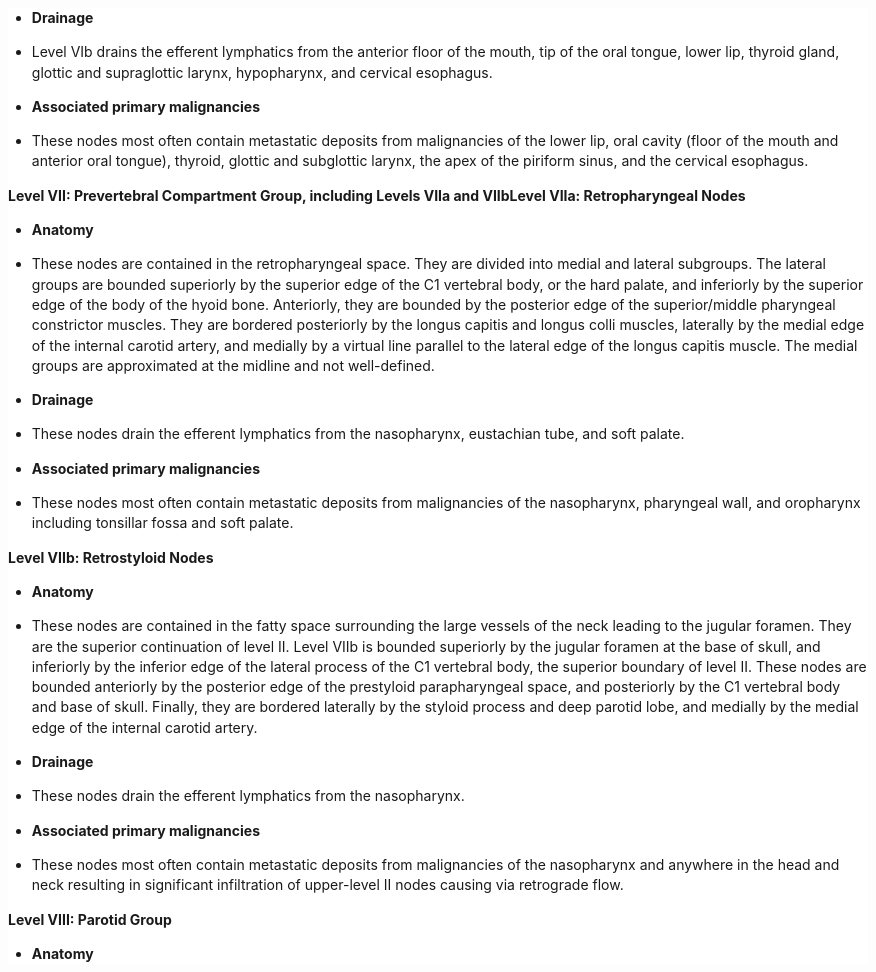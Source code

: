 - **Drainage**

- Level VIb drains the efferent lymphatics from the anterior floor of the mouth, tip of the oral tongue, lower lip, thyroid gland, glottic and supraglottic larynx, hypopharynx, and cervical esophagus.

- **Associated primary malignancies**

- These nodes most often contain metastatic deposits from malignancies of the lower lip, oral cavity (floor of the mouth and anterior oral tongue), thyroid, glottic and subglottic larynx, the apex of the piriform sinus, and the cervical esophagus.

**Level VII: Prevertebral Compartment Group, including Levels VIIa and VIIbLevel VIIa: Retropharyngeal Nodes**

- **Anatomy**

- These nodes are contained in the retropharyngeal space. They are divided into medial and lateral subgroups. The lateral groups are bounded superiorly by the superior edge of the C1 vertebral body, or the hard palate, and inferiorly by the superior edge of the body of the hyoid bone. Anteriorly, they are bounded by the posterior edge of the superior/middle pharyngeal constrictor muscles. They are bordered posteriorly by the longus capitis and longus colli muscles, laterally by the medial edge of the internal carotid artery, and medially by a virtual line parallel to the lateral edge of the longus capitis muscle. The medial groups are approximated at the midline and not well-defined.

- **Drainage**

- These nodes drain the efferent lymphatics from the nasopharynx, eustachian tube, and soft palate.

- **Associated primary malignancies**

- These nodes most often contain metastatic deposits from malignancies of the nasopharynx, pharyngeal wall, and oropharynx including tonsillar fossa and soft palate.

**Level VIIb: Retrostyloid Nodes**

- **Anatomy**

- These nodes are contained in the fatty space surrounding the large vessels of the neck leading to the jugular foramen. They are the superior continuation of level II. Level VIIb is bounded superiorly by the jugular foramen at the base of skull, and inferiorly by the inferior edge of the lateral process of the C1 vertebral body, the superior boundary of level II. These nodes are bounded anteriorly by the posterior edge of the prestyloid parapharyngeal space, and posteriorly by the C1 vertebral body and base of skull. Finally, they are bordered laterally by the styloid process and deep parotid lobe, and medially by the medial edge of the internal carotid artery.

- **Drainage**

- These nodes drain the efferent lymphatics from the nasopharynx.

- **Associated primary malignancies**

- These nodes most often contain metastatic deposits from malignancies of the nasopharynx and anywhere in the head and neck resulting in significant infiltration of upper-level II nodes causing via retrograde flow.

**Level VIII: Parotid Group**

- **Anatomy**
